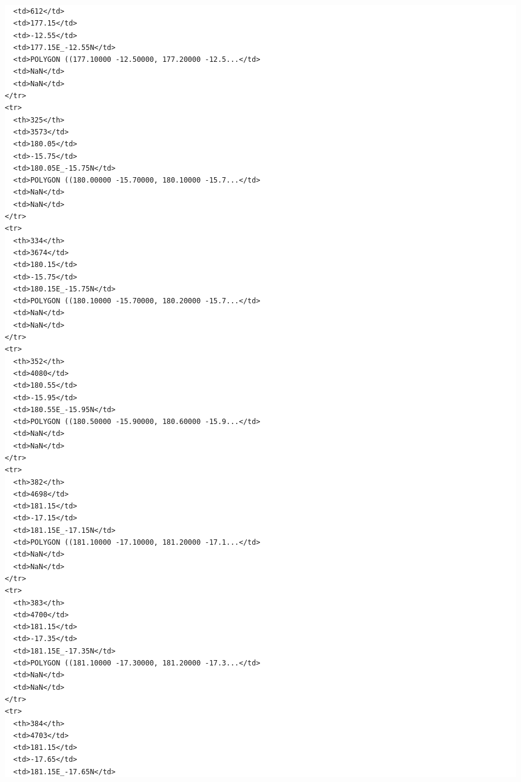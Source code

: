       <td>612</td>
      <td>177.15</td>
      <td>-12.55</td>
      <td>177.15E_-12.55N</td>
      <td>POLYGON ((177.10000 -12.50000, 177.20000 -12.5...</td>
      <td>NaN</td>
      <td>NaN</td>
    </tr>
    <tr>
      <th>325</th>
      <td>3573</td>
      <td>180.05</td>
      <td>-15.75</td>
      <td>180.05E_-15.75N</td>
      <td>POLYGON ((180.00000 -15.70000, 180.10000 -15.7...</td>
      <td>NaN</td>
      <td>NaN</td>
    </tr>
    <tr>
      <th>334</th>
      <td>3674</td>
      <td>180.15</td>
      <td>-15.75</td>
      <td>180.15E_-15.75N</td>
      <td>POLYGON ((180.10000 -15.70000, 180.20000 -15.7...</td>
      <td>NaN</td>
      <td>NaN</td>
    </tr>
    <tr>
      <th>352</th>
      <td>4080</td>
      <td>180.55</td>
      <td>-15.95</td>
      <td>180.55E_-15.95N</td>
      <td>POLYGON ((180.50000 -15.90000, 180.60000 -15.9...</td>
      <td>NaN</td>
      <td>NaN</td>
    </tr>
    <tr>
      <th>382</th>
      <td>4698</td>
      <td>181.15</td>
      <td>-17.15</td>
      <td>181.15E_-17.15N</td>
      <td>POLYGON ((181.10000 -17.10000, 181.20000 -17.1...</td>
      <td>NaN</td>
      <td>NaN</td>
    </tr>
    <tr>
      <th>383</th>
      <td>4700</td>
      <td>181.15</td>
      <td>-17.35</td>
      <td>181.15E_-17.35N</td>
      <td>POLYGON ((181.10000 -17.30000, 181.20000 -17.3...</td>
      <td>NaN</td>
      <td>NaN</td>
    </tr>
    <tr>
      <th>384</th>
      <td>4703</td>
      <td>181.15</td>
      <td>-17.65</td>
      <td>181.15E_-17.65N</td>